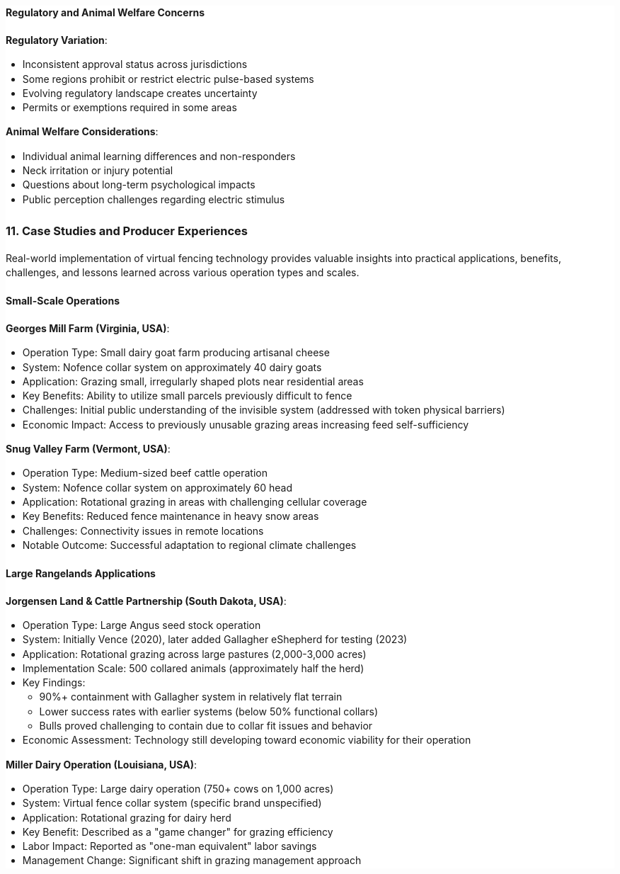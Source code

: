 #### Regulatory and Animal Welfare Concerns

**Regulatory Variation**:
- Inconsistent approval status across jurisdictions
- Some regions prohibit or restrict electric pulse-based systems
- Evolving regulatory landscape creates uncertainty
- Permits or exemptions required in some areas

**Animal Welfare Considerations**:
- Individual animal learning differences and non-responders
- Neck irritation or injury potential
- Questions about long-term psychological impacts
- Public perception challenges regarding electric stimulus

### 11. Case Studies and Producer Experiences

Real-world implementation of virtual fencing technology provides valuable insights into practical applications, benefits, challenges, and lessons learned across various operation types and scales.

#### Small-Scale Operations

**Georges Mill Farm (Virginia, USA)**:
- Operation Type: Small dairy goat farm producing artisanal cheese
- System: Nofence collar system on approximately 40 dairy goats
- Application: Grazing small, irregularly shaped plots near residential areas
- Key Benefits: Ability to utilize small parcels previously difficult to fence
- Challenges: Initial public understanding of the invisible system (addressed with token physical barriers)
- Economic Impact: Access to previously unusable grazing areas increasing feed self-sufficiency

**Snug Valley Farm (Vermont, USA)**:
- Operation Type: Medium-sized beef cattle operation
- System: Nofence collar system on approximately 60 head
- Application: Rotational grazing in areas with challenging cellular coverage
- Key Benefits: Reduced fence maintenance in heavy snow areas
- Challenges: Connectivity issues in remote locations
- Notable Outcome: Successful adaptation to regional climate challenges

#### Large Rangelands Applications

**Jorgensen Land & Cattle Partnership (South Dakota, USA)**:
- Operation Type: Large Angus seed stock operation
- System: Initially Vence (2020), later added Gallagher eShepherd for testing (2023)
- Application: Rotational grazing across large pastures (2,000-3,000 acres)
- Implementation Scale: 500 collared animals (approximately half the herd)
- Key Findings:
  - 90%+ containment with Gallagher system in relatively flat terrain
  - Lower success rates with earlier systems (below 50% functional collars)
  - Bulls proved challenging to contain due to collar fit issues and behavior
- Economic Assessment: Technology still developing toward economic viability for their operation

**Miller Dairy Operation (Louisiana, USA)**:
- Operation Type: Large dairy operation (750+ cows on 1,000 acres)
- System: Virtual fence collar system (specific brand unspecified)
- Application: Rotational grazing for dairy herd
- Key Benefit: Described as a "game changer" for grazing efficiency
- Labor Impact: Reported as "one-man equivalent" labor savings
- Management Change: Significant shift in grazing management approach
